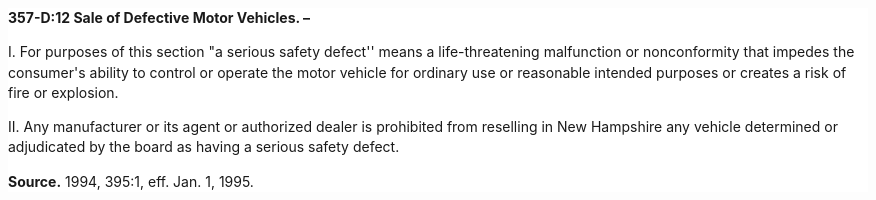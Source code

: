  **357-D:12 Sale of Defective Motor Vehicles. –**
                                             
 I. For purposes of this section "a serious safety defect'' means a
life-threatening malfunction or nonconformity that impedes the
consumer's ability to control or operate the motor vehicle for ordinary
use or reasonable intended purposes or creates a risk of fire or
explosion.
                                             
 II. Any manufacturer or its agent or authorized dealer is prohibited
from reselling in New Hampshire any vehicle determined or adjudicated by
the board as having a serious safety defect.

**Source.** 1994, 395:1, eff. Jan. 1, 1995.
